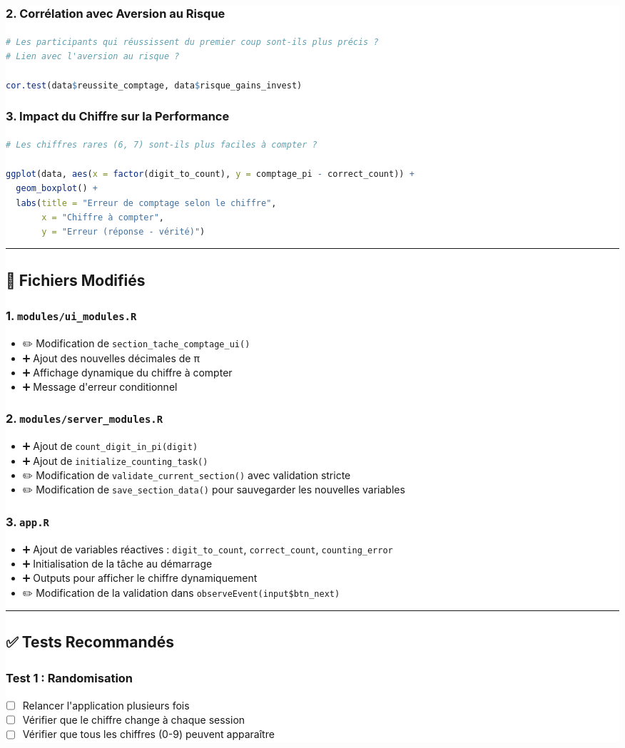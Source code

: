 ### 2. Corrélation avec Aversion au Risque

```r
# Les participants qui réussissent du premier coup sont-ils plus précis ?
# Lien avec l'aversion au risque ?

cor.test(data$reussite_comptage, data$risque_gains_invest)
```

### 3. Impact du Chiffre sur la Performance

```r
# Les chiffres rares (6, 7) sont-ils plus faciles à compter ?

ggplot(data, aes(x = factor(digit_to_count), y = comptage_pi - correct_count)) +
  geom_boxplot() +
  labs(title = "Erreur de comptage selon le chiffre",
       x = "Chiffre à compter",
       y = "Erreur (réponse - vérité)")
```

---

## 🔧 Fichiers Modifiés

### 1. `modules/ui_modules.R`
- ✏️ Modification de `section_tache_comptage_ui()`
- ➕ Ajout des nouvelles décimales de π
- ➕ Affichage dynamique du chiffre à compter
- ➕ Message d'erreur conditionnel

### 2. `modules/server_modules.R`
- ➕ Ajout de `count_digit_in_pi(digit)`
- ➕ Ajout de `initialize_counting_task()`
- ✏️ Modification de `validate_current_section()` avec validation stricte
- ✏️ Modification de `save_section_data()` pour sauvegarder les nouvelles variables

### 3. `app.R`
- ➕ Ajout de variables réactives : `digit_to_count`, `correct_count`, `counting_error`
- ➕ Initialisation de la tâche au démarrage
- ➕ Outputs pour afficher le chiffre dynamiquement
- ✏️ Modification de la validation dans `observeEvent(input$btn_next)`

---

## ✅ Tests Recommandés

### Test 1 : Randomisation
- [ ] Relancer l'application plusieurs fois
- [ ] Vérifier que le chiffre change à chaque session
- [ ] Vérifier que tous les chiffres (0-9) peuvent apparaître
